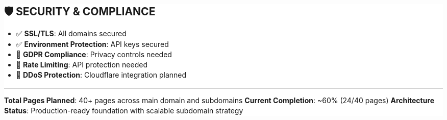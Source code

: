 
## 🛡️ **SECURITY & COMPLIANCE**
- ✅ **SSL/TLS**: All domains secured
- ✅ **Environment Protection**: API keys secured
- 🔄 **GDPR Compliance**: Privacy controls needed
- 🔄 **Rate Limiting**: API protection needed
- 🔄 **DDoS Protection**: Cloudflare integration planned

---

**Total Pages Planned**: 40+ pages across main domain and subdomains
**Current Completion**: ~60% (24/40 pages)
**Architecture Status**: Production-ready foundation with scalable subdomain strategy
